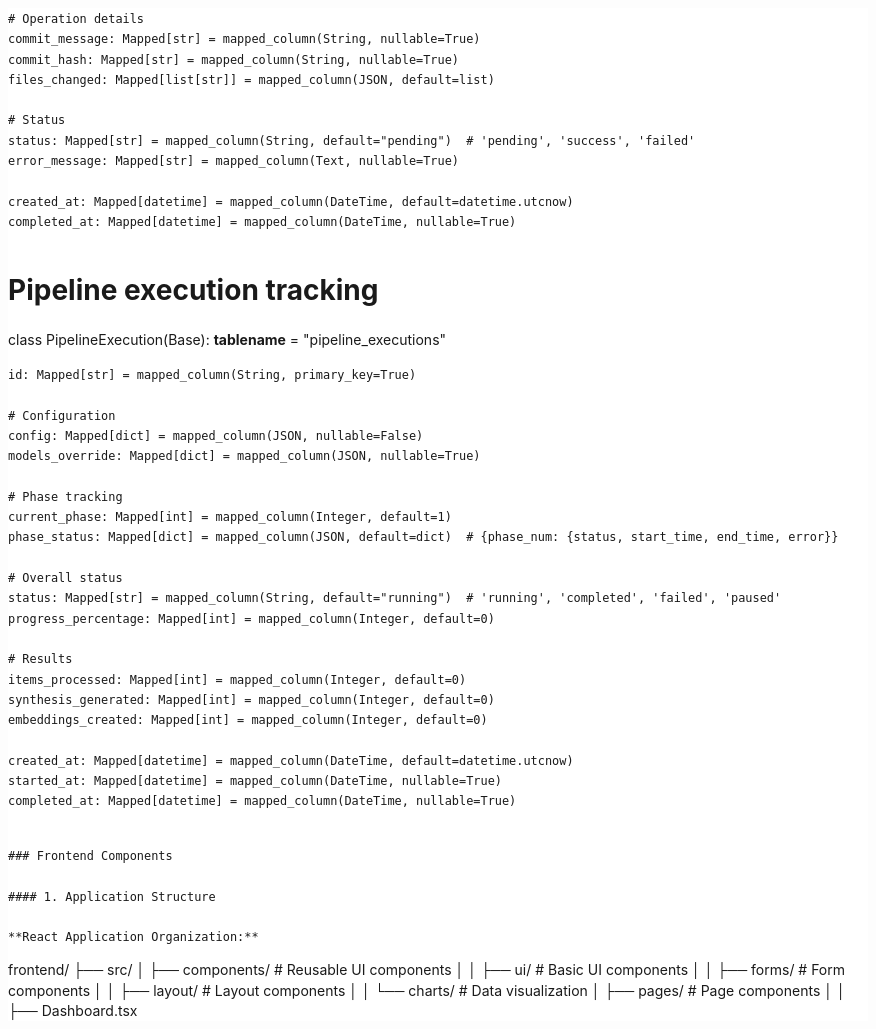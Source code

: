     # Operation details
    commit_message: Mapped[str] = mapped_column(String, nullable=True)
    commit_hash: Mapped[str] = mapped_column(String, nullable=True)
    files_changed: Mapped[list[str]] = mapped_column(JSON, default=list)
    
    # Status
    status: Mapped[str] = mapped_column(String, default="pending")  # 'pending', 'success', 'failed'
    error_message: Mapped[str] = mapped_column(Text, nullable=True)
    
    created_at: Mapped[datetime] = mapped_column(DateTime, default=datetime.utcnow)
    completed_at: Mapped[datetime] = mapped_column(DateTime, nullable=True)

# Pipeline execution tracking
class PipelineExecution(Base):
    __tablename__ = "pipeline_executions"
    
    id: Mapped[str] = mapped_column(String, primary_key=True)
    
    # Configuration
    config: Mapped[dict] = mapped_column(JSON, nullable=False)
    models_override: Mapped[dict] = mapped_column(JSON, nullable=True)
    
    # Phase tracking
    current_phase: Mapped[int] = mapped_column(Integer, default=1)
    phase_status: Mapped[dict] = mapped_column(JSON, default=dict)  # {phase_num: {status, start_time, end_time, error}}
    
    # Overall status
    status: Mapped[str] = mapped_column(String, default="running")  # 'running', 'completed', 'failed', 'paused'
    progress_percentage: Mapped[int] = mapped_column(Integer, default=0)
    
    # Results
    items_processed: Mapped[int] = mapped_column(Integer, default=0)
    synthesis_generated: Mapped[int] = mapped_column(Integer, default=0)
    embeddings_created: Mapped[int] = mapped_column(Integer, default=0)
    
    created_at: Mapped[datetime] = mapped_column(DateTime, default=datetime.utcnow)
    started_at: Mapped[datetime] = mapped_column(DateTime, nullable=True)
    completed_at: Mapped[datetime] = mapped_column(DateTime, nullable=True)
```

### Frontend Components

#### 1. Application Structure

**React Application Organization:**
```
frontend/
├── src/
│   ├── components/          # Reusable UI components
│   │   ├── ui/             # Basic UI components
│   │   ├── forms/          # Form components
│   │   ├── layout/         # Layout components
│   │   └── charts/         # Data visualization
│   ├── pages/              # Page components
│   │   ├── Dashboard.tsx